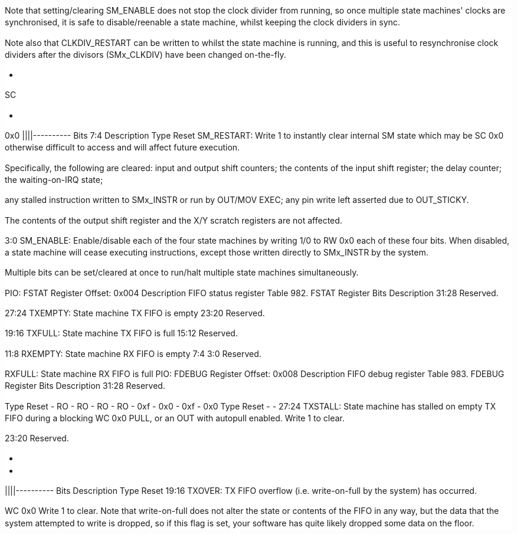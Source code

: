 Note that setting/clearing SM_ENABLE does not stop the clock divider from running, so once multiple state machines' clocks are synchronised, it is safe to disable/reenable a state machine, whilst keeping the clock dividers in sync.

Note also that CLKDIV_RESTART can be written to whilst the state machine is running, and this is useful to resynchronise clock dividers after the divisors (SMx_CLKDIV) have been changed on-the-fly.

-

SC

-

0x0
||||----------
Bits 7:4 Description Type Reset SM_RESTART: Write 1 to instantly clear internal SM state which may be SC 0x0 otherwise difficult to access and will affect future execution.

Specifically, the following are cleared: input and output shift counters; the contents of the input shift register; the delay counter; the waiting-on-IRQ state;

any stalled instruction written to SMx_INSTR or run by OUT/MOV EXEC; any pin write left asserted due to OUT_STICKY.

The contents of the output shift register and the X/Y scratch registers are not affected.

3:0 SM_ENABLE: Enable/disable each of the four state machines by writing 1/0 to RW 0x0 each of these four bits. When disabled, a state machine will cease executing instructions, except those written directly to SMx_INSTR by the system.

Multiple bits can be set/cleared at once to run/halt multiple state machines simultaneously.

PIO: FSTAT Register Offset: 0x004 Description FIFO status register Table 982. FSTAT Register Bits Description 31:28 Reserved.

27:24 TXEMPTY: State machine TX FIFO is empty 23:20 Reserved.

19:16 TXFULL: State machine TX FIFO is full 15:12 Reserved.

11:8 RXEMPTY: State machine RX FIFO is empty 7:4 3:0 Reserved.

RXFULL: State machine RX FIFO is full PIO: FDEBUG Register Offset: 0x008 Description FIFO debug register Table 983. FDEBUG Register Bits Description 31:28 Reserved.

Type Reset - RO - RO - RO - RO - 0xf - 0x0 - 0xf - 0x0 Type Reset - - 27:24 TXSTALL: State machine has stalled on empty TX FIFO during a blocking WC 0x0 PULL, or an OUT with autopull enabled. Write 1 to clear.

23:20 Reserved.

-

-
||||----------
Bits Description Type Reset 19:16 TXOVER: TX FIFO overflow (i.e. write-on-full by the system) has occurred.

WC 0x0 Write 1 to clear. Note that write-on-full does not alter the state or contents of the FIFO in any way, but the data that the system attempted to write is dropped, so if this flag is set, your software has quite likely dropped some data on the floor.
